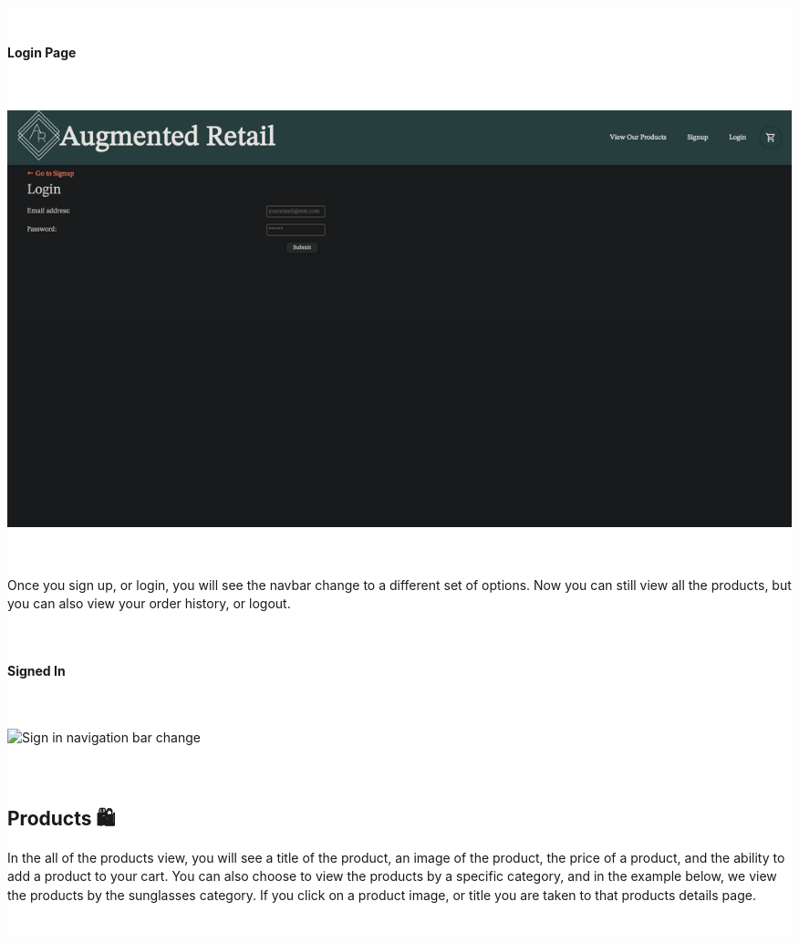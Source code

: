 <p>&nbsp</p>

<h4>Login Page</h4>

<p>&nbsp</p>

![Login](./client/public/images/login.png)

<p>&nbsp</p>


<p>Once you sign up, or login, you will see the navbar change to a different set of options. Now you can still view all the products, but you can also view your order history, or logout.</p>

<p>&nbsp</p>

<h4>Signed In</h4>

<p>&nbsp</p>

![Sign in navigation bar change](./client/public/images/signed-in.png)

<p>&nbsp</p>


<h2 id="products">Products 🛍️</h2> 


<p>In the all of the products view, you will see a title of the product, an image of the product, the price of a product, and the ability to add a product to your cart. You can also choose to view the products by a specific category, and in the example below, we view the products by the sunglasses category. If you click on a product image, or title you are taken to that products details page.</p>

<p>&nbsp</p>
